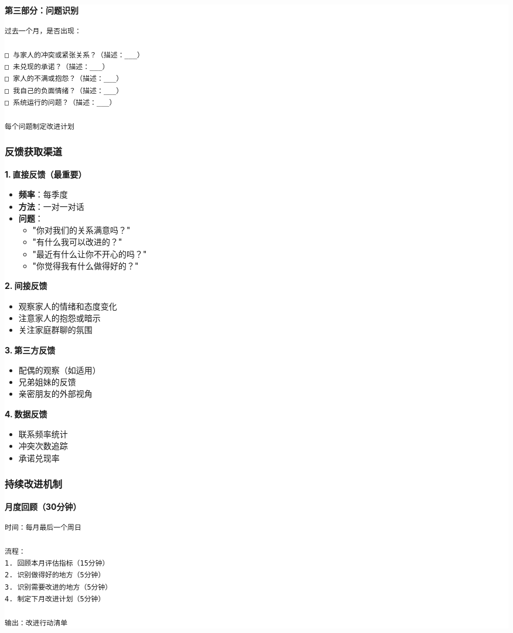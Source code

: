 **第三部分：问题识别**
```
过去一个月，是否出现：

□ 与家人的冲突或紧张关系？（描述：___）
□ 未兑现的承诺？（描述：___）
□ 家人的不满或抱怨？（描述：___）
□ 我自己的负面情绪？（描述：___）
□ 系统运行的问题？（描述：___）

每个问题制定改进计划
```

### 反馈获取渠道

**1. 直接反馈（最重要）**
- **频率**：每季度
- **方法**：一对一对话
- **问题**：
  - "你对我们的关系满意吗？"
  - "有什么我可以改进的？"
  - "最近有什么让你不开心的吗？"
  - "你觉得我有什么做得好的？"

**2. 间接反馈**
- 观察家人的情绪和态度变化
- 注意家人的抱怨或暗示
- 关注家庭群聊的氛围

**3. 第三方反馈**
- 配偶的观察（如适用）
- 兄弟姐妹的反馈
- 亲密朋友的外部视角

**4. 数据反馈**
- 联系频率统计
- 冲突次数追踪
- 承诺兑现率

### 持续改进机制

**月度回顾（30分钟）**
```
时间：每月最后一个周日

流程：
1. 回顾本月评估指标（15分钟）
2. 识别做得好的地方（5分钟）
3. 识别需要改进的地方（5分钟）
4. 制定下月改进计划（5分钟）

输出：改进行动清单
```
